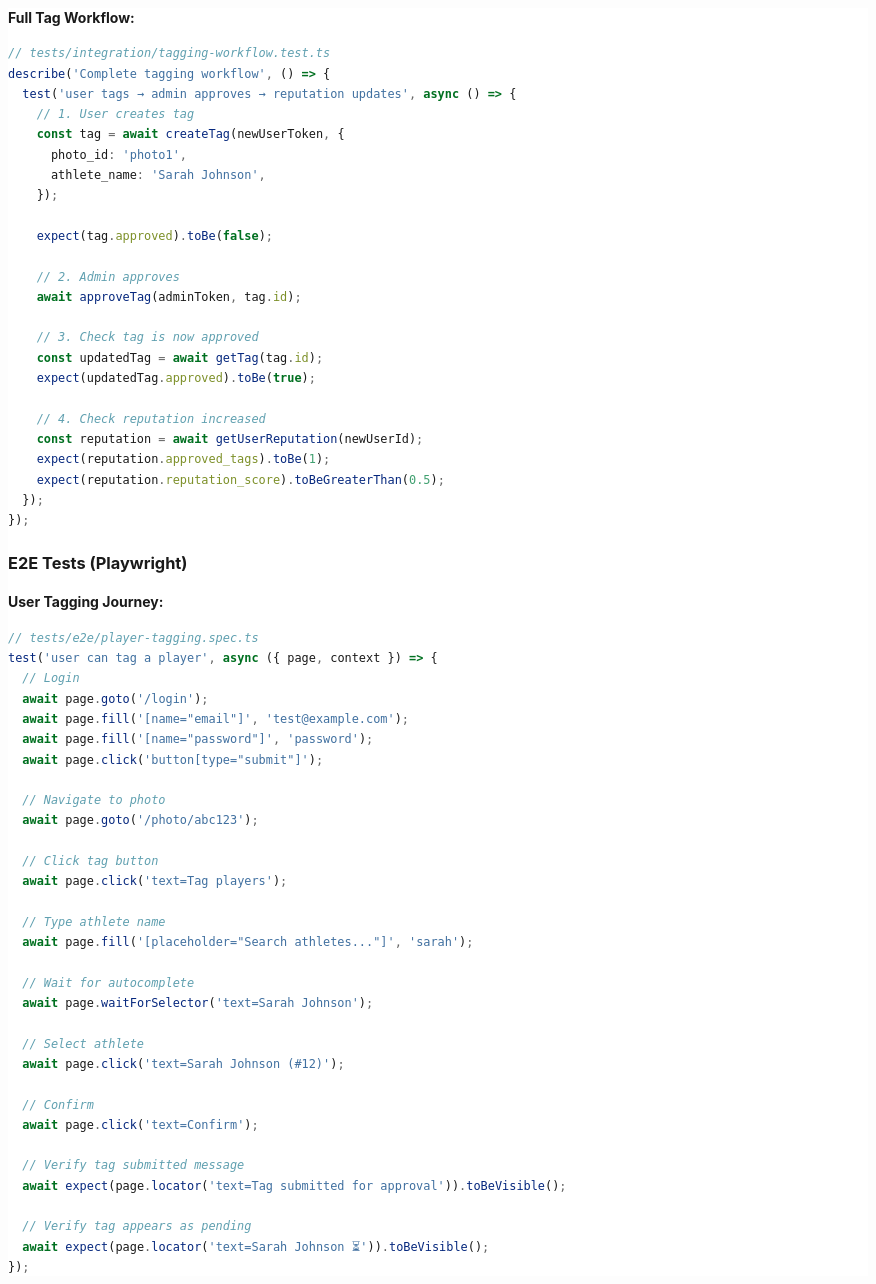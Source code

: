**Full Tag Workflow:**
```typescript
// tests/integration/tagging-workflow.test.ts
describe('Complete tagging workflow', () => {
  test('user tags → admin approves → reputation updates', async () => {
    // 1. User creates tag
    const tag = await createTag(newUserToken, {
      photo_id: 'photo1',
      athlete_name: 'Sarah Johnson',
    });

    expect(tag.approved).toBe(false);

    // 2. Admin approves
    await approveTag(adminToken, tag.id);

    // 3. Check tag is now approved
    const updatedTag = await getTag(tag.id);
    expect(updatedTag.approved).toBe(true);

    // 4. Check reputation increased
    const reputation = await getUserReputation(newUserId);
    expect(reputation.approved_tags).toBe(1);
    expect(reputation.reputation_score).toBeGreaterThan(0.5);
  });
});
```

### E2E Tests (Playwright)

**User Tagging Journey:**
```typescript
// tests/e2e/player-tagging.spec.ts
test('user can tag a player', async ({ page, context }) => {
  // Login
  await page.goto('/login');
  await page.fill('[name="email"]', 'test@example.com');
  await page.fill('[name="password"]', 'password');
  await page.click('button[type="submit"]');

  // Navigate to photo
  await page.goto('/photo/abc123');

  // Click tag button
  await page.click('text=Tag players');

  // Type athlete name
  await page.fill('[placeholder="Search athletes..."]', 'sarah');

  // Wait for autocomplete
  await page.waitForSelector('text=Sarah Johnson');

  // Select athlete
  await page.click('text=Sarah Johnson (#12)');

  // Confirm
  await page.click('text=Confirm');

  // Verify tag submitted message
  await expect(page.locator('text=Tag submitted for approval')).toBeVisible();

  // Verify tag appears as pending
  await expect(page.locator('text=Sarah Johnson ⏳')).toBeVisible();
});
```
